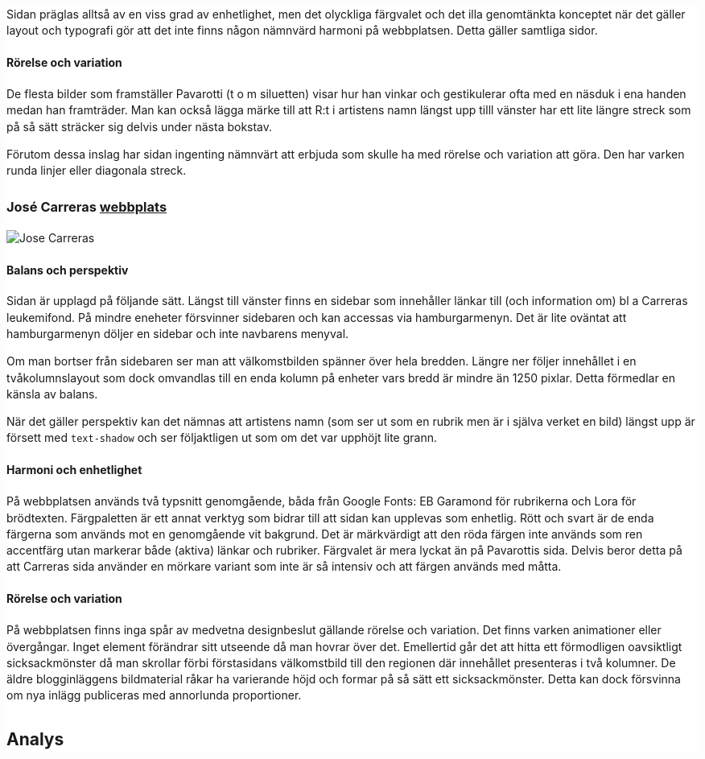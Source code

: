 Sidan präglas alltså av en viss grad av enhetlighet, men det olyckliga färgvalet och det illa genomtänkta konceptet när det gäller layout och typografi gör att det inte finns någon nämnvärd harmoni på webbplatsen. Detta gäller samtliga sidor.

#### Rörelse och variation

De flesta bilder som framställer Pavarotti (t o m siluetten) visar hur han vinkar och gestikulerar ofta med en näsduk i ena handen medan han framträder. Man kan också lägga märke till att R:t i artistens namn längst upp tilll vänster har ett lite längre streck som på så sätt sträcker sig delvis under nästa bokstav.

Förutom dessa inslag har sidan ingenting nämnvärt att erbjuda som skulle ha med rörelse och variation att göra. Den har varken runda linjer eller diagonala streck.

### José Carreras [webbplats](https://josepcarreras-tenor.blogspot.com/)

![Jose Carreras](image/rapport/10_webbplatsdesign/carreras.png)

#### Balans och perspektiv

Sidan är upplagd på följande sätt. Längst till vänster finns en sidebar som innehåller länkar till (och information om) bl a Carreras leukemifond. På mindre eneheter försvinner sidebaren och kan accessas via hamburgarmenyn. Det är lite oväntat att hamburgarmenyn döljer en sidebar och inte navbarens menyval.

Om man bortser från sidebaren ser man att välkomstbilden spänner över hela bredden. Längre ner följer innehållet i en tvåkolumnslayout som dock omvandlas till en enda kolumn på enheter vars bredd är mindre än 1250 pixlar. Detta förmedlar en känsla av balans.

När det gäller perspektiv kan det nämnas att artistens namn (som ser ut som en rubrik men är i själva verket en bild) längst upp är försett med `text-shadow` och ser följaktligen ut som om det var upphöjt lite grann.

#### Harmoni och enhetlighet

På webbplatsen används två typsnitt genomgående, båda från Google Fonts: EB Garamond för rubrikerna och Lora för brödtexten. Färgpaletten är ett annat verktyg som bidrar till att sidan kan upplevas som enhetlig. Rött och svart är de enda färgerna som används mot en genomgående vit bakgrund. Det är märkvärdigt att den röda färgen inte används som ren accentfärg utan markerar både (aktiva) länkar och rubriker. Färgvalet är mera lyckat än på Pavarottis sida. Delvis beror detta på att Carreras sida använder en mörkare variant som inte är så intensiv och att färgen används med måtta.

#### Rörelse och variation

På webbplatsen finns inga spår av medvetna designbeslut gällande rörelse och variation. Det finns varken animationer eller övergångar. Inget element förändrar sitt utseende då man hovrar över det. Emellertid går det att hitta ett förmodligen oavsiktligt sicksackmönster då man skrollar förbi förstasidans välkomstbild till den regionen där innehållet presenteras i två kolumner. De äldre blogginläggens bildmaterial råkar ha varierande höjd och formar på så sätt ett sicksackmönster. Detta kan dock försvinna om nya inlägg publiceras med annorlunda proportioner.

Analys
-----------------------
